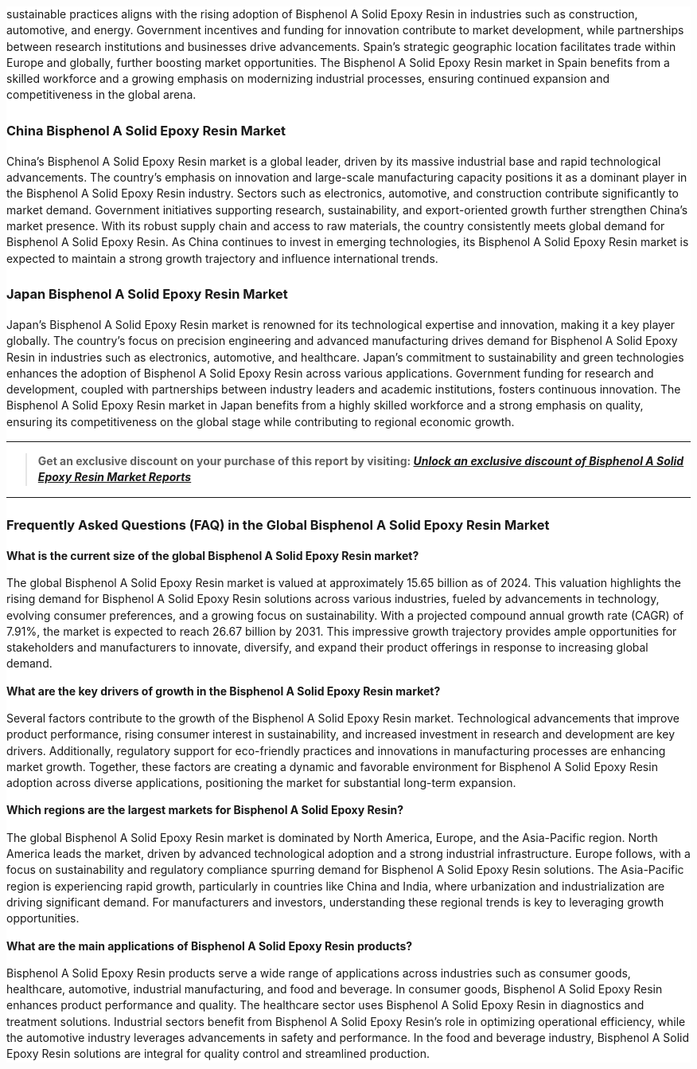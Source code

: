 sustainable practices aligns with the rising adoption of Bisphenol A Solid Epoxy Resin in industries such as construction, automotive, and energy. Government incentives and funding for innovation contribute to market development, while partnerships between research institutions and businesses drive advancements. Spain&rsquo;s strategic geographic location facilitates trade within Europe and globally, further boosting market opportunities. The Bisphenol A Solid Epoxy Resin market in Spain benefits from a skilled workforce and a growing emphasis on modernizing industrial processes, ensuring continued expansion and competitiveness in the global arena.</p><h3>China Bisphenol A Solid Epoxy Resin Market</h3><p>China&rsquo;s Bisphenol A Solid Epoxy Resin market is a global leader, driven by its massive industrial base and rapid technological advancements. The country&rsquo;s emphasis on innovation and large-scale manufacturing capacity positions it as a dominant player in the Bisphenol A Solid Epoxy Resin industry. Sectors such as electronics, automotive, and construction contribute significantly to market demand. Government initiatives supporting research, sustainability, and export-oriented growth further strengthen China&rsquo;s market presence. With its robust supply chain and access to raw materials, the country consistently meets global demand for Bisphenol A Solid Epoxy Resin. As China continues to invest in emerging technologies, its Bisphenol A Solid Epoxy Resin market is expected to maintain a strong growth trajectory and influence international trends.</p><h3>Japan Bisphenol A Solid Epoxy Resin Market</h3><p>Japan&rsquo;s Bisphenol A Solid Epoxy Resin market is renowned for its technological expertise and innovation, making it a key player globally. The country&rsquo;s focus on precision engineering and advanced manufacturing drives demand for Bisphenol A Solid Epoxy Resin in industries such as electronics, automotive, and healthcare. Japan&rsquo;s commitment to sustainability and green technologies enhances the adoption of Bisphenol A Solid Epoxy Resin across various applications. Government funding for research and development, coupled with partnerships between industry leaders and academic institutions, fosters continuous innovation. The Bisphenol A Solid Epoxy Resin market in Japan benefits from a highly skilled workforce and a strong emphasis on quality, ensuring its competitiveness on the global stage while contributing to regional economic growth.</p><hr /><blockquote><p><strong>Get an exclusive discount on your purchase of this report by visiting: <em><a href="://marketresearchpulse.com/ask-for-discount/112709?utm_source=Github&amp;utm_medium=052">Unlock an exclusive discount of Bisphenol A Solid Epoxy Resin Market Reports</a></em>&nbsp;</strong></p></blockquote><hr /><h3>Frequently Asked Questions (FAQ) in the Global Bisphenol A Solid Epoxy Resin Market</h3><p><strong>What is the current size of the global Bisphenol A Solid Epoxy Resin market?</strong></p><p>The global Bisphenol A Solid Epoxy Resin market is valued at approximately 15.65 billion as of 2024. This valuation highlights the rising demand for Bisphenol A Solid Epoxy Resin solutions across various industries, fueled by advancements in technology, evolving consumer preferences, and a growing focus on sustainability. With a projected compound annual growth rate (CAGR) of 7.91%, the market is expected to reach 26.67 billion by 2031. This impressive growth trajectory provides ample opportunities for stakeholders and manufacturers to innovate, diversify, and expand their product offerings in response to increasing global demand.</p><p><strong>What are the key drivers of growth in the Bisphenol A Solid Epoxy Resin market?</strong></p><p>Several factors contribute to the growth of the Bisphenol A Solid Epoxy Resin market. Technological advancements that improve product performance, rising consumer interest in sustainability, and increased investment in research and development are key drivers. Additionally, regulatory support for eco-friendly practices and innovations in manufacturing processes are enhancing market growth. Together, these factors are creating a dynamic and favorable environment for Bisphenol A Solid Epoxy Resin adoption across diverse applications, positioning the market for substantial long-term expansion.</p><p><strong>Which regions are the largest markets for Bisphenol A Solid Epoxy Resin?</strong></p><p>The global Bisphenol A Solid Epoxy Resin market is dominated by North America, Europe, and the Asia-Pacific region. North America leads the market, driven by advanced technological adoption and a strong industrial infrastructure. Europe follows, with a focus on sustainability and regulatory compliance spurring demand for Bisphenol A Solid Epoxy Resin solutions. The Asia-Pacific region is experiencing rapid growth, particularly in countries like China and India, where urbanization and industrialization are driving significant demand. For manufacturers and investors, understanding these regional trends is key to leveraging growth opportunities.</p><p><strong>What are the main applications of Bisphenol A Solid Epoxy Resin products?</strong></p><p>Bisphenol A Solid Epoxy Resin products serve a wide range of applications across industries such as consumer goods, healthcare, automotive, industrial manufacturing, and food and beverage. In consumer goods, Bisphenol A Solid Epoxy Resin enhances product performance and quality. The healthcare sector uses Bisphenol A Solid Epoxy Resin in diagnostics and treatment solutions. Industrial sectors benefit from Bisphenol A Solid Epoxy Resin&rsquo;s role in optimizing operational efficiency, while the automotive industry leverages advancements in safety and performance. In the food and beverage industry, Bisphenol A Solid Epoxy Resin solutions are integral for quality control and streamlined production.